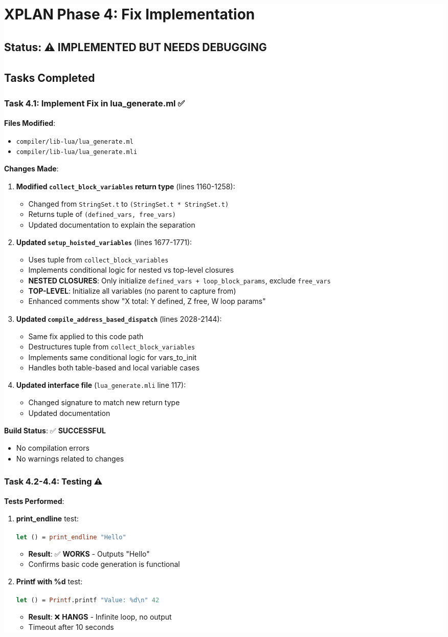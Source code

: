# XPLAN Phase 4: Fix Implementation

## Status: ⚠️ IMPLEMENTED BUT NEEDS DEBUGGING

## Tasks Completed

### Task 4.1: Implement Fix in lua_generate.ml ✅

**Files Modified**:
- `compiler/lib-lua/lua_generate.ml`
- `compiler/lib-lua/lua_generate.mli`

**Changes Made**:

1. **Modified `collect_block_variables` return type** (lines 1160-1258):
   - Changed from `StringSet.t` to `(StringSet.t * StringSet.t)`
   - Returns tuple of `(defined_vars, free_vars)`
   - Updated documentation to explain the separation

2. **Updated `setup_hoisted_variables`** (lines 1677-1771):
   - Uses tuple from `collect_block_variables`
   - Implements conditional logic for nested vs top-level closures
   - **NESTED CLOSURES**: Only initialize `defined_vars + loop_block_params`, exclude `free_vars`
   - **TOP-LEVEL**: Initialize all variables (no parent to capture from)
   - Enhanced comments show "X total: Y defined, Z free, W loop params"

3. **Updated `compile_address_based_dispatch`** (lines 2028-2144):
   - Same fix applied to this code path
   - Destructures tuple from `collect_block_variables`
   - Implements same conditional logic for vars_to_init
   - Handles both table-based and local variable cases

4. **Updated interface file** (`lua_generate.mli` line 117):
   - Changed signature to match new return type
   - Updated documentation

**Build Status**: ✅ **SUCCESSFUL**
- No compilation errors
- No warnings related to changes

### Task 4.2-4.4: Testing ⚠️

**Tests Performed**:

1. **print_endline** test:
   ```ocaml
   let () = print_endline "Hello"
   ```
   - **Result**: ✅ **WORKS** - Outputs "Hello"
   - Confirms basic code generation is functional

2. **Printf with %d** test:
   ```ocaml
   let () = Printf.printf "Value: %d\n" 42
   ```
   - **Result**: ❌ **HANGS** - Infinite loop, no output
   - Timeout after 10 seconds
